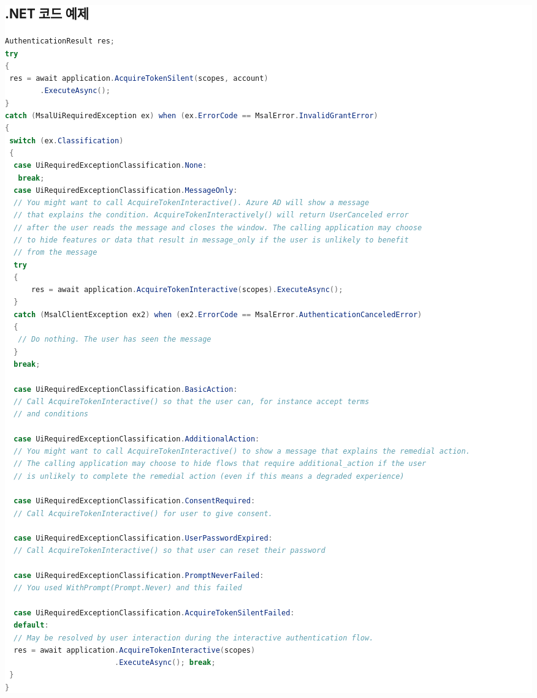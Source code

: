 ## <a name="net-code-example"></a>.NET 코드 예제

```csharp
AuthenticationResult res;
try
{
 res = await application.AcquireTokenSilent(scopes, account)
        .ExecuteAsync();
}
catch (MsalUiRequiredException ex) when (ex.ErrorCode == MsalError.InvalidGrantError)
{
 switch (ex.Classification)
 {
  case UiRequiredExceptionClassification.None:
   break;
  case UiRequiredExceptionClassification.MessageOnly:
  // You might want to call AcquireTokenInteractive(). Azure AD will show a message
  // that explains the condition. AcquireTokenInteractively() will return UserCanceled error
  // after the user reads the message and closes the window. The calling application may choose
  // to hide features or data that result in message_only if the user is unlikely to benefit 
  // from the message
  try
  {
      res = await application.AcquireTokenInteractive(scopes).ExecuteAsync();
  }
  catch (MsalClientException ex2) when (ex2.ErrorCode == MsalError.AuthenticationCanceledError)
  {
   // Do nothing. The user has seen the message
  }
  break;

  case UiRequiredExceptionClassification.BasicAction:
  // Call AcquireTokenInteractive() so that the user can, for instance accept terms
  // and conditions

  case UiRequiredExceptionClassification.AdditionalAction:
  // You might want to call AcquireTokenInteractive() to show a message that explains the remedial action. 
  // The calling application may choose to hide flows that require additional_action if the user 
  // is unlikely to complete the remedial action (even if this means a degraded experience)

  case UiRequiredExceptionClassification.ConsentRequired:
  // Call AcquireTokenInteractive() for user to give consent.
  
  case UiRequiredExceptionClassification.UserPasswordExpired:
  // Call AcquireTokenInteractive() so that user can reset their password
  
  case UiRequiredExceptionClassification.PromptNeverFailed:
  // You used WithPrompt(Prompt.Never) and this failed
  
  case UiRequiredExceptionClassification.AcquireTokenSilentFailed:
  default:
  // May be resolved by user interaction during the interactive authentication flow.
  res = await application.AcquireTokenInteractive(scopes)
                         .ExecuteAsync(); break;
 }
}
```
